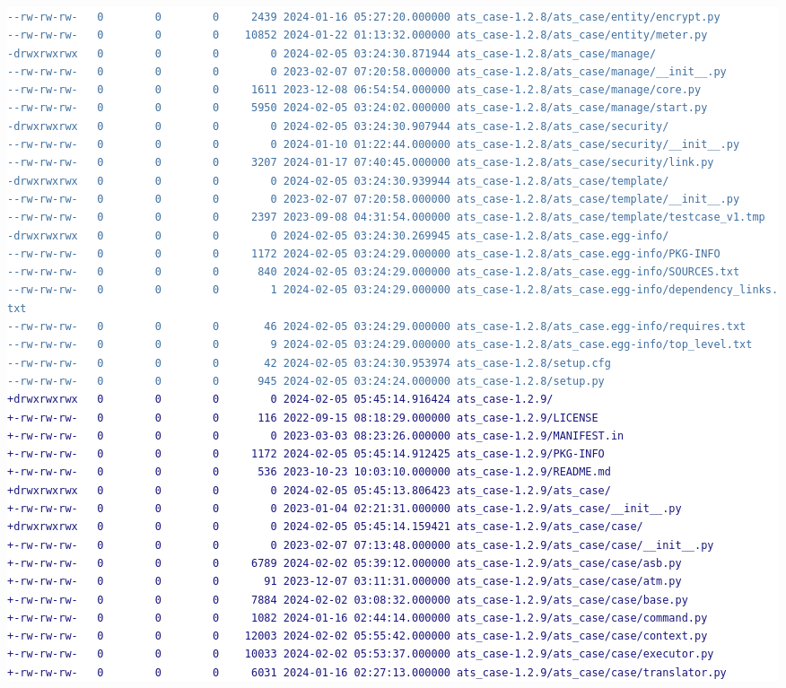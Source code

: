 ```diff
--rw-rw-rw-   0        0        0     2439 2024-01-16 05:27:20.000000 ats_case-1.2.8/ats_case/entity/encrypt.py
--rw-rw-rw-   0        0        0    10852 2024-01-22 01:13:32.000000 ats_case-1.2.8/ats_case/entity/meter.py
-drwxrwxrwx   0        0        0        0 2024-02-05 03:24:30.871944 ats_case-1.2.8/ats_case/manage/
--rw-rw-rw-   0        0        0        0 2023-02-07 07:20:58.000000 ats_case-1.2.8/ats_case/manage/__init__.py
--rw-rw-rw-   0        0        0     1611 2023-12-08 06:54:54.000000 ats_case-1.2.8/ats_case/manage/core.py
--rw-rw-rw-   0        0        0     5950 2024-02-05 03:24:02.000000 ats_case-1.2.8/ats_case/manage/start.py
-drwxrwxrwx   0        0        0        0 2024-02-05 03:24:30.907944 ats_case-1.2.8/ats_case/security/
--rw-rw-rw-   0        0        0        0 2024-01-10 01:22:44.000000 ats_case-1.2.8/ats_case/security/__init__.py
--rw-rw-rw-   0        0        0     3207 2024-01-17 07:40:45.000000 ats_case-1.2.8/ats_case/security/link.py
-drwxrwxrwx   0        0        0        0 2024-02-05 03:24:30.939944 ats_case-1.2.8/ats_case/template/
--rw-rw-rw-   0        0        0        0 2023-02-07 07:20:58.000000 ats_case-1.2.8/ats_case/template/__init__.py
--rw-rw-rw-   0        0        0     2397 2023-09-08 04:31:54.000000 ats_case-1.2.8/ats_case/template/testcase_v1.tmp
-drwxrwxrwx   0        0        0        0 2024-02-05 03:24:30.269945 ats_case-1.2.8/ats_case.egg-info/
--rw-rw-rw-   0        0        0     1172 2024-02-05 03:24:29.000000 ats_case-1.2.8/ats_case.egg-info/PKG-INFO
--rw-rw-rw-   0        0        0      840 2024-02-05 03:24:29.000000 ats_case-1.2.8/ats_case.egg-info/SOURCES.txt
--rw-rw-rw-   0        0        0        1 2024-02-05 03:24:29.000000 ats_case-1.2.8/ats_case.egg-info/dependency_links.txt
--rw-rw-rw-   0        0        0       46 2024-02-05 03:24:29.000000 ats_case-1.2.8/ats_case.egg-info/requires.txt
--rw-rw-rw-   0        0        0        9 2024-02-05 03:24:29.000000 ats_case-1.2.8/ats_case.egg-info/top_level.txt
--rw-rw-rw-   0        0        0       42 2024-02-05 03:24:30.953974 ats_case-1.2.8/setup.cfg
--rw-rw-rw-   0        0        0      945 2024-02-05 03:24:24.000000 ats_case-1.2.8/setup.py
+drwxrwxrwx   0        0        0        0 2024-02-05 05:45:14.916424 ats_case-1.2.9/
+-rw-rw-rw-   0        0        0      116 2022-09-15 08:18:29.000000 ats_case-1.2.9/LICENSE
+-rw-rw-rw-   0        0        0        0 2023-03-03 08:23:26.000000 ats_case-1.2.9/MANIFEST.in
+-rw-rw-rw-   0        0        0     1172 2024-02-05 05:45:14.912425 ats_case-1.2.9/PKG-INFO
+-rw-rw-rw-   0        0        0      536 2023-10-23 10:03:10.000000 ats_case-1.2.9/README.md
+drwxrwxrwx   0        0        0        0 2024-02-05 05:45:13.806423 ats_case-1.2.9/ats_case/
+-rw-rw-rw-   0        0        0        0 2023-01-04 02:21:31.000000 ats_case-1.2.9/ats_case/__init__.py
+drwxrwxrwx   0        0        0        0 2024-02-05 05:45:14.159421 ats_case-1.2.9/ats_case/case/
+-rw-rw-rw-   0        0        0        0 2023-02-07 07:13:48.000000 ats_case-1.2.9/ats_case/case/__init__.py
+-rw-rw-rw-   0        0        0     6789 2024-02-02 05:39:12.000000 ats_case-1.2.9/ats_case/case/asb.py
+-rw-rw-rw-   0        0        0       91 2023-12-07 03:11:31.000000 ats_case-1.2.9/ats_case/case/atm.py
+-rw-rw-rw-   0        0        0     7884 2024-02-02 03:08:32.000000 ats_case-1.2.9/ats_case/case/base.py
+-rw-rw-rw-   0        0        0     1082 2024-01-16 02:44:14.000000 ats_case-1.2.9/ats_case/case/command.py
+-rw-rw-rw-   0        0        0    12003 2024-02-02 05:55:42.000000 ats_case-1.2.9/ats_case/case/context.py
+-rw-rw-rw-   0        0        0    10033 2024-02-02 05:53:37.000000 ats_case-1.2.9/ats_case/case/executor.py
+-rw-rw-rw-   0        0        0     6031 2024-01-16 02:27:13.000000 ats_case-1.2.9/ats_case/case/translator.py
```